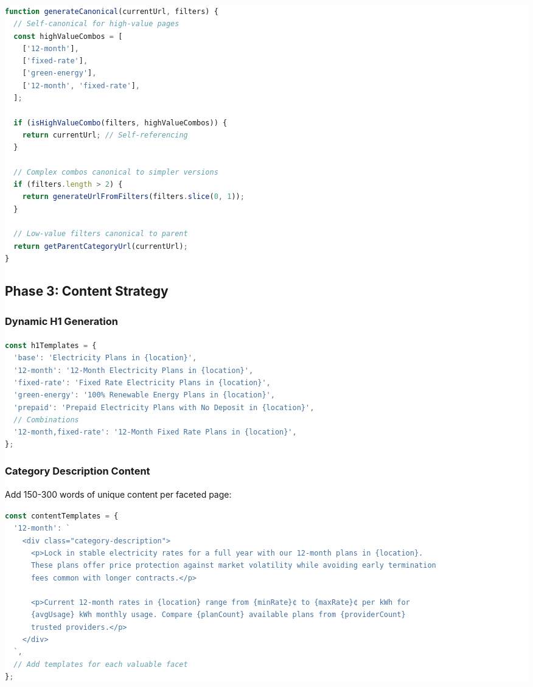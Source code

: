 ```javascript
function generateCanonical(currentUrl, filters) {
  // Self-canonical for high-value pages
  const highValueCombos = [
    ['12-month'],
    ['fixed-rate'],
    ['green-energy'],
    ['12-month', 'fixed-rate'],
  ];
  
  if (isHighValueCombo(filters, highValueCombos)) {
    return currentUrl; // Self-referencing
  }
  
  // Complex combos canonical to simpler versions
  if (filters.length > 2) {
    return generateUrlFromFilters(filters.slice(0, 1));
  }
  
  // Low-value filters canonical to parent
  return getParentCategoryUrl(currentUrl);
}
```

## Phase 3: Content Strategy

### Dynamic H1 Generation

```javascript
const h1Templates = {
  'base': 'Electricity Plans in {location}',
  '12-month': '12-Month Electricity Plans in {location}',
  'fixed-rate': 'Fixed Rate Electricity Plans in {location}',
  'green-energy': '100% Renewable Energy Plans in {location}',
  'prepaid': 'Prepaid Electricity Plans with No Deposit in {location}',
  // Combinations
  '12-month,fixed-rate': '12-Month Fixed Rate Plans in {location}',
};
```

### Category Description Content

Add 150-300 words of unique content per faceted page:

```javascript
const contentTemplates = {
  '12-month': `
    <div class="category-description">
      <p>Lock in stable electricity rates for a full year with our 12-month plans in {location}. 
      These plans offer price protection against market volatility while avoiding early termination 
      fees common with longer contracts.</p>
      
      <p>Current 12-month rates in {location} range from {minRate}¢ to {maxRate}¢ per kWh for 
      {avgUsage} kWh monthly usage. Compare {planCount} available plans from {providerCount} 
      trusted providers.</p>
    </div>
  `,
  // Add templates for each valuable facet
};
```
